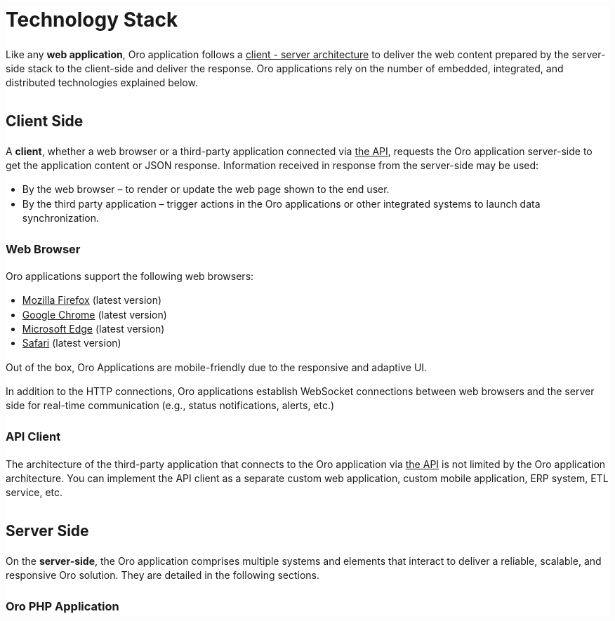 <a id="architecture-overview-tech-stack"></a>

# Technology Stack



Like any **web application**, Oro application follows a <a href="https://en.wikipedia.org/wiki/Client%E2%80%93server_model" target="_blank">client - server architecture</a> to deliver the web content prepared by the server-side stack to the client-side and deliver the response. Oro applications rely on the number of embedded, integrated, and distributed technologies explained below.

## Client Side

A **client**, whether a web browser or a third-party application connected via [the API](../../../api/index.md#web-services-api), requests the Oro application server-side to get the application content or JSON response. Information received in response from the server-side may be used:

* By the web browser – to render or update the web page shown to the end user.
* By the third party application – trigger actions in the Oro applications or other integrated systems to launch data synchronization.

### Web Browser

Oro applications support the following web browsers:

* <a href="https://www.mozilla.org/en-US/firefox/new/" target="_blank">Mozilla Firefox</a> (latest version)
* <a href="https://www.google.com/chrome/" target="_blank">Google Chrome</a> (latest version)
* <a href="https://www.microsoft.com/en-us/edge?form=MA13FJ" target="_blank">Microsoft Edge</a> (latest version)
* <a href="http://www.apple.com/safari/" target="_blank">Safari</a> (latest version)

Out of the box, Oro Applications are mobile-friendly due to the responsive and adaptive UI.

In addition to the HTTP connections, Oro applications establish WebSocket connections between web browsers and the  server side for real-time communication (e.g., status notifications, alerts, etc.)

### API Client

The architecture of the third-party application that connects to the Oro application via [the API](../../../api/index.md#web-services-api) is not limited by the Oro application architecture. You can implement the API client as a separate custom web application, custom mobile application, ERP system, ETL service, etc.




## Server Side

On the **server-side**, the Oro application comprises multiple systems and elements that interact to deliver a reliable, scalable, and responsive Oro solution. They are detailed in the following sections.

### Oro PHP Application
